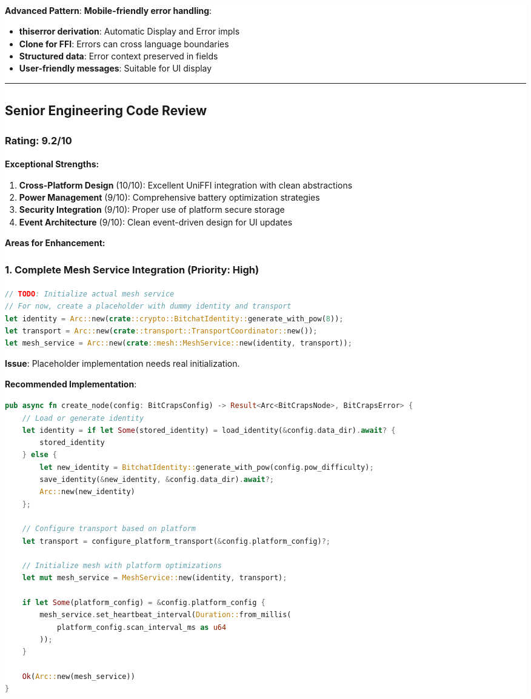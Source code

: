 **Advanced Pattern**: **Mobile-friendly error handling**:
- **thiserror derivation**: Automatic Display and Error impls
- **Clone for FFI**: Errors can cross language boundaries
- **Structured data**: Error context preserved in fields
- **User-friendly messages**: Suitable for UI display

---

## Senior Engineering Code Review

### Rating: 9.2/10

**Exceptional Strengths:**

1. **Cross-Platform Design** (10/10): Excellent UniFFI integration with clean abstractions
2. **Power Management** (9/10): Comprehensive battery optimization strategies
3. **Security Integration** (9/10): Proper use of platform secure storage
4. **Event Architecture** (9/10): Clean event-driven design for UI updates

**Areas for Enhancement:**

### 1. Complete Mesh Service Integration (Priority: High)

```rust
// TODO: Initialize actual mesh service
// For now, create a placeholder with dummy identity and transport
let identity = Arc::new(crate::crypto::BitchatIdentity::generate_with_pow(8));
let transport = Arc::new(crate::transport::TransportCoordinator::new());
let mesh_service = Arc::new(crate::mesh::MeshService::new(identity, transport));
```

**Issue**: Placeholder implementation needs real initialization.

**Recommended Implementation**:
```rust
pub async fn create_node(config: BitCrapsConfig) -> Result<Arc<BitCrapsNode>, BitCrapsError> {
    // Load or generate identity
    let identity = if let Some(stored_identity) = load_identity(&config.data_dir).await? {
        stored_identity
    } else {
        let new_identity = BitchatIdentity::generate_with_pow(config.pow_difficulty);
        save_identity(&new_identity, &config.data_dir).await?;
        Arc::new(new_identity)
    };
    
    // Configure transport based on platform
    let transport = configure_platform_transport(&config.platform_config)?;
    
    // Initialize mesh with platform optimizations
    let mut mesh_service = MeshService::new(identity, transport);
    
    if let Some(platform_config) = &config.platform_config {
        mesh_service.set_heartbeat_interval(Duration::from_millis(
            platform_config.scan_interval_ms as u64
        ));
    }
    
    Ok(Arc::new(mesh_service))
}
```
